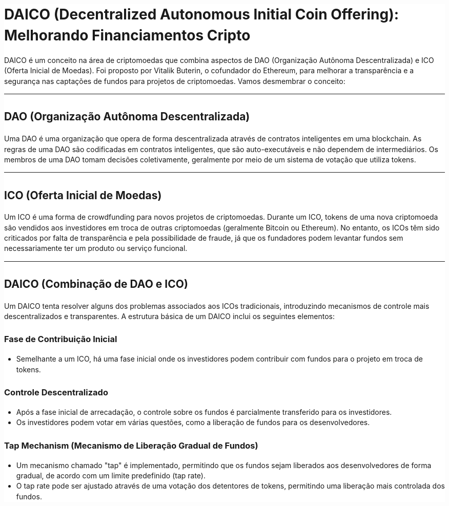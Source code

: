 # DAICO (Decentralized Autonomous Initial Coin Offering): Melhorando Financiamentos Cripto

DAICO é um conceito na área de criptomoedas que combina aspectos de DAO (Organização Autônoma Descentralizada) e ICO (Oferta Inicial de Moedas). Foi proposto por Vitalik Buterin, o cofundador do Ethereum, para melhorar a transparência e a segurança nas captações de fundos para projetos de criptomoedas. Vamos desmembrar o conceito:

---

## DAO (Organização Autônoma Descentralizada)

Uma DAO é uma organização que opera de forma descentralizada através de contratos inteligentes em uma blockchain. As regras de uma DAO são codificadas em contratos inteligentes, que são auto-executáveis e não dependem de intermediários. Os membros de uma DAO tomam decisões coletivamente, geralmente por meio de um sistema de votação que utiliza tokens.

---

## ICO (Oferta Inicial de Moedas)

Um ICO é uma forma de crowdfunding para novos projetos de criptomoedas. Durante um ICO, tokens de uma nova criptomoeda são vendidos aos investidores em troca de outras criptomoedas (geralmente Bitcoin ou Ethereum). No entanto, os ICOs têm sido criticados por falta de transparência e pela possibilidade de fraude, já que os fundadores podem levantar fundos sem necessariamente ter um produto ou serviço funcional.

---

## DAICO (Combinação de DAO e ICO)

Um DAICO tenta resolver alguns dos problemas associados aos ICOs tradicionais, introduzindo mecanismos de controle mais descentralizados e transparentes. A estrutura básica de um DAICO inclui os seguintes elementos:

### Fase de Contribuição Inicial

- Semelhante a um ICO, há uma fase inicial onde os investidores podem contribuir com fundos para o projeto em troca de tokens.

### Controle Descentralizado

- Após a fase inicial de arrecadação, o controle sobre os fundos é parcialmente transferido para os investidores.
- Os investidores podem votar em várias questões, como a liberação de fundos para os desenvolvedores.

### Tap Mechanism (Mecanismo de Liberação Gradual de Fundos)

- Um mecanismo chamado "tap" é implementado, permitindo que os fundos sejam liberados aos desenvolvedores de forma gradual, de acordo com um limite predefinido (tap rate).
- O tap rate pode ser ajustado através de uma votação dos detentores de tokens, permitindo uma liberação mais controlada dos fundos.
